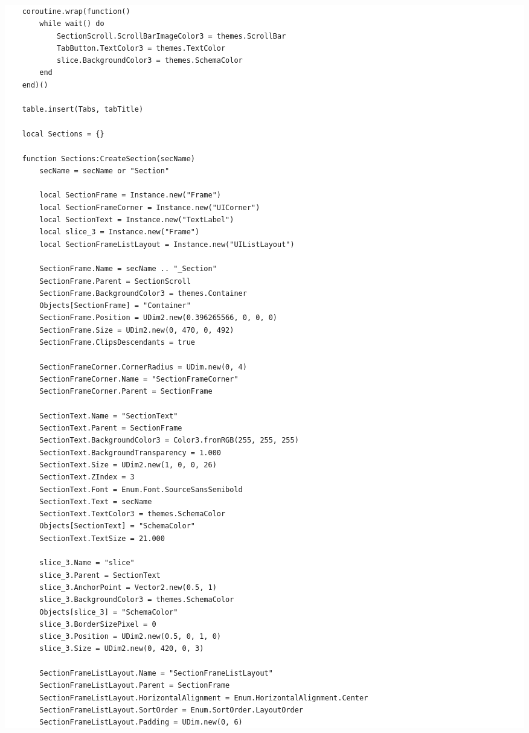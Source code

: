         coroutine.wrap(function()
            while wait() do
                SectionScroll.ScrollBarImageColor3 = themes.ScrollBar
                TabButton.TextColor3 = themes.TextColor
                slice.BackgroundColor3 = themes.SchemaColor
            end
        end)()

        table.insert(Tabs, tabTitle)
        
        local Sections = {}

        function Sections:CreateSection(secName)
            secName = secName or "Section"

            local SectionFrame = Instance.new("Frame")
            local SectionFrameCorner = Instance.new("UICorner")
            local SectionText = Instance.new("TextLabel")
            local slice_3 = Instance.new("Frame")
            local SectionFrameListLayout = Instance.new("UIListLayout")
        
            SectionFrame.Name = secName .. "_Section"
            SectionFrame.Parent = SectionScroll
            SectionFrame.BackgroundColor3 = themes.Container
            Objects[SectionFrame] = "Container"
            SectionFrame.Position = UDim2.new(0.396265566, 0, 0, 0)
            SectionFrame.Size = UDim2.new(0, 470, 0, 492)
            SectionFrame.ClipsDescendants = true
        
            SectionFrameCorner.CornerRadius = UDim.new(0, 4)
            SectionFrameCorner.Name = "SectionFrameCorner"
            SectionFrameCorner.Parent = SectionFrame
        
            SectionText.Name = "SectionText"
            SectionText.Parent = SectionFrame
            SectionText.BackgroundColor3 = Color3.fromRGB(255, 255, 255)
            SectionText.BackgroundTransparency = 1.000
            SectionText.Size = UDim2.new(1, 0, 0, 26)
            SectionText.ZIndex = 3
            SectionText.Font = Enum.Font.SourceSansSemibold
            SectionText.Text = secName
            SectionText.TextColor3 = themes.SchemaColor
            Objects[SectionText] = "SchemaColor"
            SectionText.TextSize = 21.000
        
            slice_3.Name = "slice"
            slice_3.Parent = SectionText
            slice_3.AnchorPoint = Vector2.new(0.5, 1)
            slice_3.BackgroundColor3 = themes.SchemaColor
            Objects[slice_3] = "SchemaColor"
            slice_3.BorderSizePixel = 0
            slice_3.Position = UDim2.new(0.5, 0, 1, 0)
            slice_3.Size = UDim2.new(0, 420, 0, 3)
        
            SectionFrameListLayout.Name = "SectionFrameListLayout"
            SectionFrameListLayout.Parent = SectionFrame
            SectionFrameListLayout.HorizontalAlignment = Enum.HorizontalAlignment.Center
            SectionFrameListLayout.SortOrder = Enum.SortOrder.LayoutOrder
            SectionFrameListLayout.Padding = UDim.new(0, 6)

